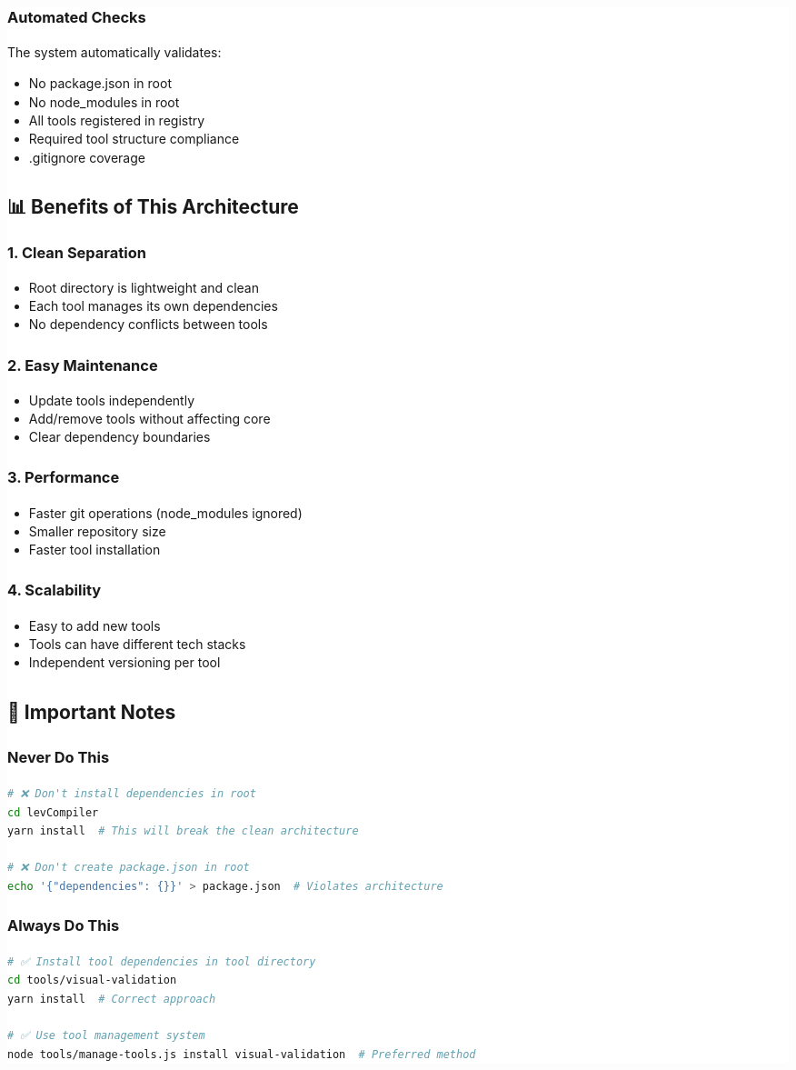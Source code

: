 ### **Automated Checks**
The system automatically validates:
- No package.json in root
- No node_modules in root
- All tools registered in registry
- Required tool structure compliance
- .gitignore coverage

## 📊 **Benefits of This Architecture**

### **1. Clean Separation**
- Root directory is lightweight and clean
- Each tool manages its own dependencies
- No dependency conflicts between tools

### **2. Easy Maintenance**
- Update tools independently
- Add/remove tools without affecting core
- Clear dependency boundaries

### **3. Performance**
- Faster git operations (node_modules ignored)
- Smaller repository size
- Faster tool installation

### **4. Scalability**
- Easy to add new tools
- Tools can have different tech stacks
- Independent versioning per tool

## 🚨 **Important Notes**

### **Never Do This**
```bash
# ❌ Don't install dependencies in root
cd levCompiler
yarn install  # This will break the clean architecture

# ❌ Don't create package.json in root
echo '{"dependencies": {}}' > package.json  # Violates architecture
```

### **Always Do This**
```bash
# ✅ Install tool dependencies in tool directory
cd tools/visual-validation
yarn install  # Correct approach

# ✅ Use tool management system
node tools/manage-tools.js install visual-validation  # Preferred method
```
